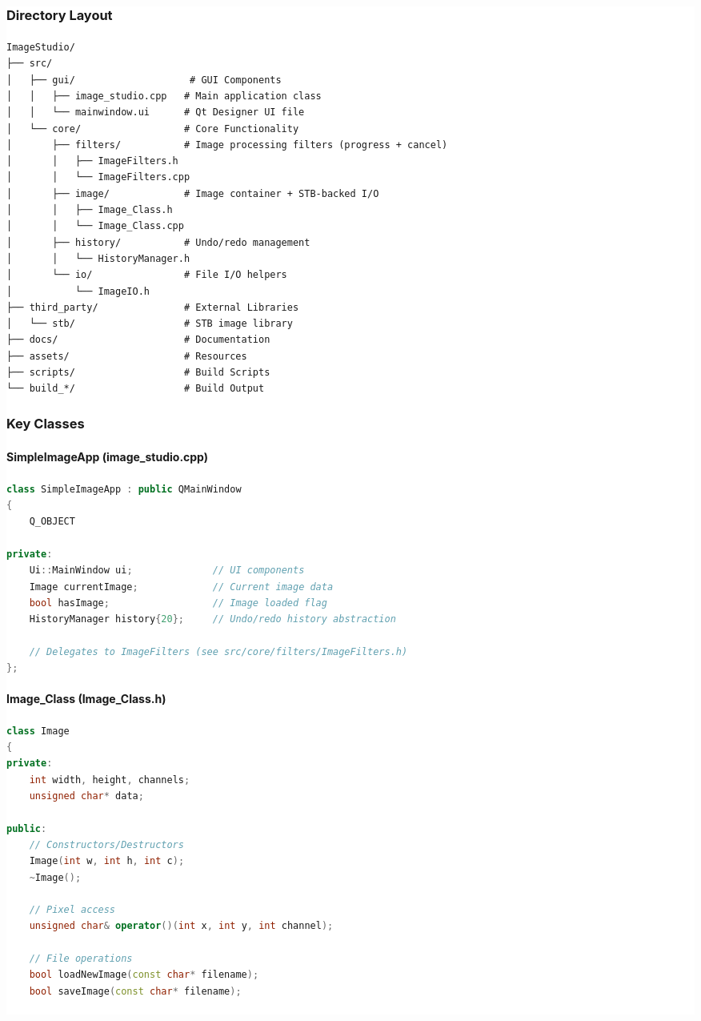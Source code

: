### Directory Layout
```
ImageStudio/
├── src/
│   ├── gui/                    # GUI Components
│   │   ├── image_studio.cpp   # Main application class
│   │   └── mainwindow.ui      # Qt Designer UI file
│   └── core/                  # Core Functionality
│       ├── filters/           # Image processing filters (progress + cancel)
│       │   ├── ImageFilters.h
│       │   └── ImageFilters.cpp
│       ├── image/             # Image container + STB-backed I/O
│       │   ├── Image_Class.h
│       │   └── Image_Class.cpp
│       ├── history/           # Undo/redo management
│       │   └── HistoryManager.h
│       └── io/                # File I/O helpers
│           └── ImageIO.h
├── third_party/               # External Libraries
│   └── stb/                   # STB image library
├── docs/                      # Documentation
├── assets/                    # Resources
├── scripts/                   # Build Scripts
└── build_*/                   # Build Output
```

### Key Classes

#### SimpleImageApp (image_studio.cpp)
```cpp
class SimpleImageApp : public QMainWindow
{
    Q_OBJECT

private:
    Ui::MainWindow ui;              // UI components
    Image currentImage;             // Current image data
    bool hasImage;                  // Image loaded flag
    HistoryManager history{20};     // Undo/redo history abstraction
    
    // Delegates to ImageFilters (see src/core/filters/ImageFilters.h)
};
```

#### Image_Class (Image_Class.h)
```cpp
class Image
{
private:
    int width, height, channels;
    unsigned char* data;
    
public:
    // Constructors/Destructors
    Image(int w, int h, int c);
    ~Image();
    
    // Pixel access
    unsigned char& operator()(int x, int y, int channel);
    
    // File operations
    bool loadNewImage(const char* filename);
    bool saveImage(const char* filename);
    
```